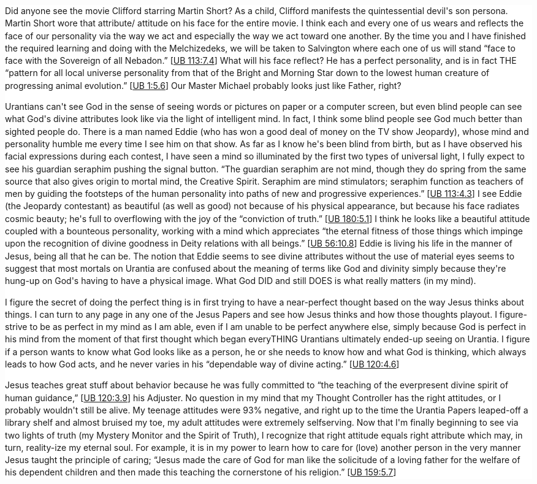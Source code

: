 Did anyone see the movie Clifford starring Martin Short? As a child, Clifford manifests the quintessential devil's son persona. Martin Short wore that attribute/ attitude on his face for the entire movie. I think each and every one of us wears and reflects the face of our personality via the way we act and especially the way we act toward one another. By the time you and I have finished the required learning and doing with the Melchizedeks, we will be taken to Salvington where each one of us will stand “face to face with the Sovereign of all Nebadon.” [[UB 113:7.4](/en/The_Urantia_Book/113#p7_4)] What will his face reflect? He has a perfect personality, and is in fact THE “pattern for all local universe personality from that of the Bright and Morning Star down to the lowest human creature of progressing animal evolution.” [[UB 1:5.6](/en/The_Urantia_Book/1#p5_6)] Our Master Michael probably looks just like Father, right?

Urantians can't see God in the sense of seeing words or pictures on paper or a computer screen, but even blind people can see what God's divine attributes look like via the light of intelligent mind. In fact, I think some blind people see God much better than sighted people do. There is a man named Eddie (who has won a good deal of money on the TV show Jeopardy), whose mind and personality humble me every time I see him on that show. As far as I know he's been blind from birth, but as I have observed his facial expressions during each contest, I have seen a mind so illuminated by the first two types of universal light, I fully expect to see his guardian seraphim pushing the signal button. “The guardian seraphim are not mind, though they do spring from the same source that also gives origin to mortal mind, the Creative Spirit. Seraphim are mind stimulators; seraphim function as teachers of men by guiding the footsteps of the human personality into paths of new and progressive experiences.” [[UB 113:4.3](/en/The_Urantia_Book/113#p4_3)] I see Eddie (the Jeopardy contestant) as beautiful (as well as good) not because of his physical appearance, but because his face radiates cosmic beauty; he's full to overflowing with the joy of the “conviction of truth.” [[UB 180:5.1](/en/The_Urantia_Book/180#p5_1)] I think he looks like a beautiful attitude coupled with a bounteous personality, working with a mind which appreciates “the eternal fitness of those things which impinge upon the recognition of divine goodness in Deity relations with all beings.” [[UB 56:10.8](/en/The_Urantia_Book/56#p10_8)] Eddie is living his life in the manner of Jesus, being all that he can be. The notion that Eddie seems to see divine attributes without the use of material eyes seems to suggest that most mortals on Urantia are confused about the meaning of terms like God and divinity simply because they're hung-up on God's having to have a physical image. What God DID and still DOES is what really matters (in my mind).

I figure the secret of doing the perfect thing is in first trying to have a near-perfect thought based on the way Jesus thinks about things. I can turn to any page in any one of the Jesus Papers and see how Jesus thinks and how those thoughts playout. I figure-strive to be as perfect in my mind as I am able, even if I am unable to be perfect anywhere else, simply because God is perfect in his mind from the moment of that first thought which began everyTHING Urantians ultimately ended-up seeing on Urantia. I figure if a person wants to know what God looks like as a person, he or she needs to know how and what God is thinking, which always leads to how God acts, and he never varies in his “dependable way of divine acting.” [[UB 120:4.6](/en/The_Urantia_Book/120#p4_6)]

Jesus teaches great stuff about behavior because he was fully committed to “the teaching of the everpresent divine spirit of human guidance,” [[UB 120:3.9](/en/The_Urantia_Book/120#p3_9)] his Adjuster. No question in my mind that my Thought Controller has the right attitudes, or I probably wouldn't still be alive. My teenage attitudes were 93\% negative, and right up to the time the Urantia Papers leaped-off a library shelf and almost bruised my toe, my adult attitudes were extremely selfserving. Now that I'm finally beginning to see via two lights of truth (my Mystery Monitor and the Spirit of Truth), I recognize that right attitude equals right attribute which may, in turn, reality-ize my eternal soul. For example, it is in my power to learn how to care for (love) another person in the very manner Jesus taught the principle of caring; “Jesus made the care of God for man like the solicitude of a loving father for the welfare of his dependent children and then made this teaching the cornerstone of his religion.” [[UB 159:5.7](/en/The_Urantia_Book/159#p5_7)]
